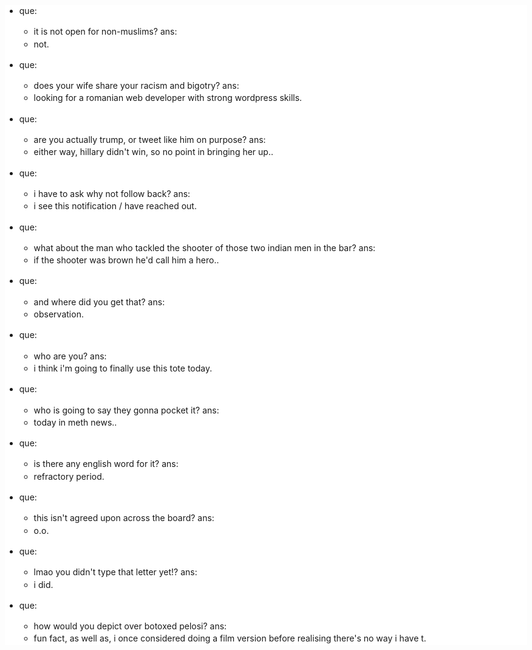 - que:
  - it is not open for non-muslims?
  ans:
  - not.

- que:
  - does your wife share your racism and bigotry?
  ans:
  - looking for a romanian web developer with strong wordpress skills.

- que:
  - are you actually trump, or tweet like him on purpose?
  ans:
  - either way, hillary didn't win, so no point in bringing her up..

- que:
  - i have to ask why not follow back?
  ans:
  - i see this notification / have reached out.

- que:
  - what about the man who tackled the shooter of those two indian men in the bar?
  ans:
  - if the shooter was brown he'd call him a hero..

- que:
  - and where did you get that?
  ans:
  - observation.

- que:
  - who are you?
  ans:
  - i think i'm going to finally use this tote today.

- que:
  - who is going to say they gonna pocket it?
  ans:
  - today in meth news..

- que:
  - is there any english word for it?
  ans:
  - refractory period.

- que:
  - this isn't agreed upon across the board?
  ans:
  - o.o.

- que:
  - lmao you didn't type that letter yet!?
  ans:
  - i did.

- que:
  - how would you depict over botoxed pelosi?
  ans:
  - fun fact, as well as, i once considered doing a film version before realising there's no way i have t.
